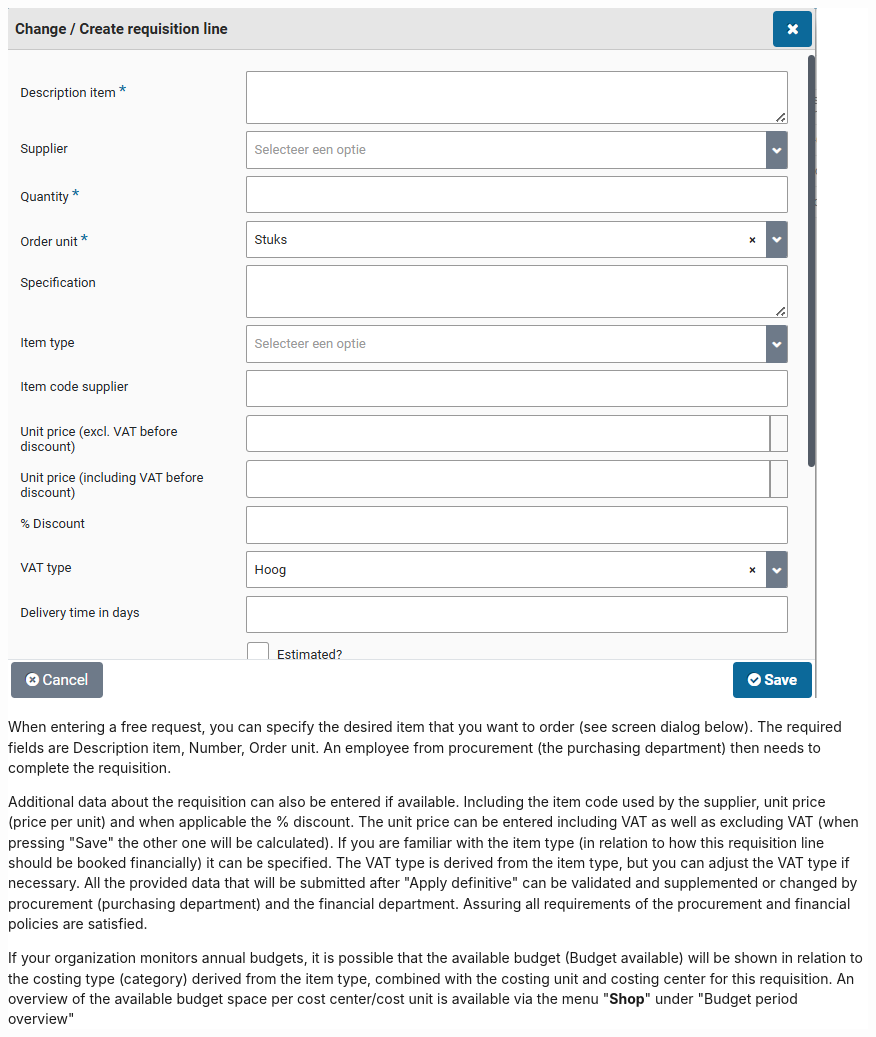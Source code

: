 ![](media/media/image112.png)

When entering a free request, you can specify the desired item that you want to order (see screen dialog below). The required fields are Description item, Number, Order unit. An employee from procurement (the purchasing department) then needs to complete the requisition.

Additional data about the requisition can also be entered if available. Including the item code used by the supplier, unit price (price per unit) and when applicable the % discount. The unit price can be entered including VAT as well as excluding VAT (when pressing "Save" the other one will be calculated). If you are familiar with the item type (in relation to how this requisition line should be booked financially) it can be specified. The VAT type is derived from the item type, but you can adjust the VAT type if necessary. All the provided data that will be submitted after "Apply definitive" can be validated and supplemented or changed by procurement (purchasing department) and the financial department. Assuring all requirements of the procurement and financial policies are satisfied.

If your organization monitors annual budgets, it is possible that the available budget (Budget available) will be shown in relation to the costing type (category) derived from the item type, combined with the costing unit and costing center for this requisition. An overview of the available budget space per cost center/cost unit is available via the menu "**Shop**" under "Budget period overview"
